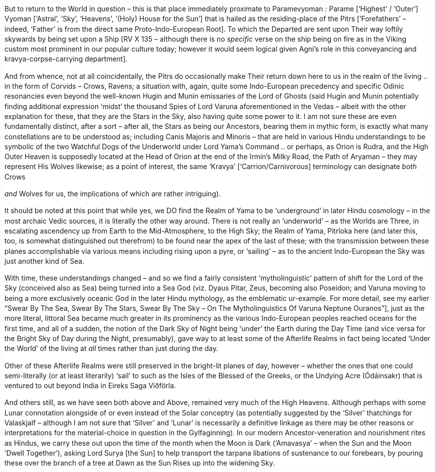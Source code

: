 But to return to the World in question – this is that place immediately proximate to Paramevyoman : Parame \[‘Highest’ / ‘Outer’\] Vyoman \[‘Astral’, ‘Sky’, ‘Heavens’, ‘(Holy) House for the Sun’\] that is hailed as the residing-place of the Pitrs \[‘Forefathers’ – indeed, ‘Father’ is from the direct same Proto-Indo-European Root\]. To which the Departed are sent upon Their way loftily skywards by being set upon a Ship \[RV X 135 – although there is no *specific* verse on the ship being on fire as in the Viking custom most prominent in our popular culture today; however it would seem logical given Agni’s role in this conveyancing and kravya-corpse-carrying department\].

And from whence, not at all coincidentally, the Pitrs do occasionally make Their return down here to us in the realm of the living .. in the form of Corvids – Crows, Ravens; a situation with, again, quite some Indo-European precedency and specific Odinic resonancies even beyond the well-known Hugin and Munin emissaries of the Lord of Ghosts (said Hugin and Munin potentially finding additional expression ‘midst’ the thousand Spies of Lord Varuna aforementioned in the Vedas – albeit with the other explanation for these, that they are the Stars in the Sky, also having quite some power to it. I am not sure these are even fundamentally distinct, after a sort – after all, the Stars as being our Ancestors, bearing them in mythic form, is exactly what many constellations are to be understood as; including Canis Majoris and Minoris – that are held in various Hindu understandings to be symbolic of the two Watchful Dogs of the Underworld under Lord Yama’s Command .. or perhaps, as Orion is Rudra, and the High Outer Heaven is supposedly located at the Head of Orion at the end of the Irmin’s Milky Road, the Path of Aryaman – they may represent His Wolves likewise; as a point of interest, the same ‘Kravya’ \[‘Carrion/Carnivorous\] terminology can designate *both* Crows

*and* Wolves for us, the implications of which are rather intriguing).

It should be noted at this point that while yes, we DO find the Realm of Yama to be ‘underground’ in later Hindu cosmology – in the most archaic Vedic sources, it is literally the other way around. There is not really an ‘underworld’ – as the Worlds are Three, in escalating ascendency up from Earth to the Mid-Atmosphere, to the High Sky; the Realm of Yama, Pitrloka here (and later this, too, is somewhat distinguished out therefrom) to be found near the apex of the last of these; with the transmission between these planes accomplishable via various means including rising upon a pyre, or ‘sailing’ – as to the ancient Indo-European the Sky was just another kind of Sea.

With time, these understandings changed – and so we find a fairly consistent ‘mytholinguistic’ pattern of shift for the Lord of the Sky (conceived also as Sea) being turned into a Sea God (viz. Dyaus Pitar, Zeus, becoming also Poseidon; and Varuna moving to being a more exclusively oceanic God in the later Hindu mythology, as the emblematic ur-example. For more detail, see my earlier “Swear By The Sea, Swear By The Stars, Swear By The Sky – On The Mytholinguistics Of Varuna Neptune Ouranos”\], just as the more literal, littoral Sea became much greater in its prominency as the various Indo-European peoples reached oceans for the first time, and all of a sudden, the notion of the Dark Sky of Night being ‘under’ the Earth during the Day Time (and vice versa for the Bright Sky of Day during the Night, presumably), gave way to at least some of the Afterlife Realms in fact being located ‘Under the World’ of the living at *all* times rather than just during the day.

Other of these Afterlife Realms were still preserved in the bright-lit planes of day, however – whether the ones that one could semi-literally (or at least literarily) ‘sail’ to such as the Isles of the Blessed of the Greeks, or the Undying Acre (Ódáinsakr) that is ventured to out beyond India in Eireks Saga Víðförla.

And others still, as we have seen both above and Above, remained very much of the High Heavens. Although perhaps with some Lunar connotation alongside of or even instead of the Solar conceptry (as potentially suggested by the ‘Silver’ thatchings for Valaskjalf – although I am not sure that ‘Silver’ and ‘Lunar’ is necessarily a definitive linkage as there may be other reasons or interpretations for the material-choice in question in the Gylfaginning). In our modern Ancestor-veneration and nourishment rites as Hindus, we carry these out upon the time of the month when the Moon is Dark (‘Amavasya’ – when the Sun and the Moon ‘Dwell Together’), asking Lord Surya \[the Sun\] to help transport the tarpana libations of sustenance to our forebears, by pouring these over the branch of a tree at Dawn as the Sun Rises up into the widening Sky.
